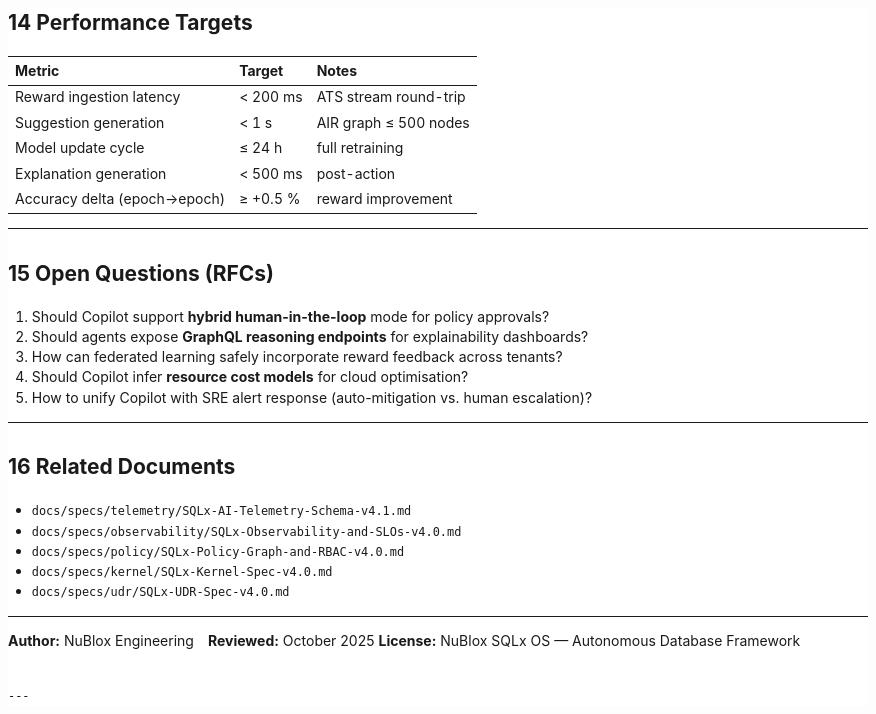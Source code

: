
## 14  Performance Targets

| Metric                       | Target   | Notes                 |
| :--------------------------- | :------- | :-------------------- |
| Reward ingestion latency     | < 200 ms | ATS stream round-trip |
| Suggestion generation        | < 1 s    | AIR graph ≤ 500 nodes |
| Model update cycle           | ≤ 24 h   | full retraining       |
| Explanation generation       | < 500 ms | post-action           |
| Accuracy delta (epoch→epoch) | ≥ +0.5 % | reward improvement    |

---

## 15  Open Questions (RFCs)

1. Should Copilot support **hybrid human-in-the-loop** mode for policy approvals?
2. Should agents expose **GraphQL reasoning endpoints** for explainability dashboards?
3. How can federated learning safely incorporate reward feedback across tenants?
4. Should Copilot infer **resource cost models** for cloud optimisation?
5. How to unify Copilot with SRE alert response (auto-mitigation vs. human escalation)?

---

## 16  Related Documents

* `docs/specs/telemetry/SQLx-AI-Telemetry-Schema-v4.1.md`
* `docs/specs/observability/SQLx-Observability-and-SLOs-v4.0.md`
* `docs/specs/policy/SQLx-Policy-Graph-and-RBAC-v4.0.md`
* `docs/specs/kernel/SQLx-Kernel-Spec-v4.0.md`
* `docs/specs/udr/SQLx-UDR-Spec-v4.0.md`

---

**Author:** NuBlox Engineering **Reviewed:** October 2025
**License:** NuBlox SQLx OS — Autonomous Database Framework

```

---